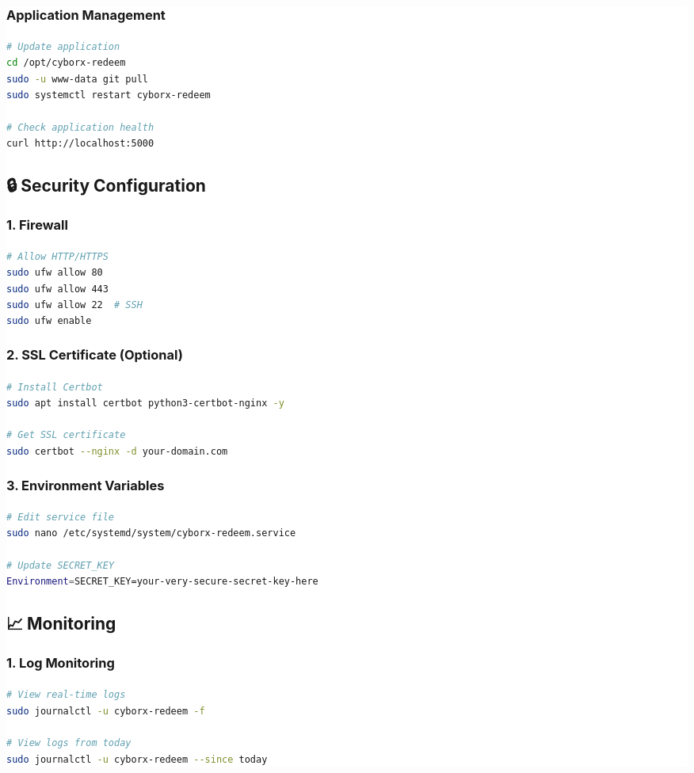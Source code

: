 ### Application Management
```bash
# Update application
cd /opt/cyborx-redeem
sudo -u www-data git pull
sudo systemctl restart cyborx-redeem

# Check application health
curl http://localhost:5000
```

## 🔒 Security Configuration

### 1. Firewall
```bash
# Allow HTTP/HTTPS
sudo ufw allow 80
sudo ufw allow 443
sudo ufw allow 22  # SSH
sudo ufw enable
```

### 2. SSL Certificate (Optional)
```bash
# Install Certbot
sudo apt install certbot python3-certbot-nginx -y

# Get SSL certificate
sudo certbot --nginx -d your-domain.com
```

### 3. Environment Variables
```bash
# Edit service file
sudo nano /etc/systemd/system/cyborx-redeem.service

# Update SECRET_KEY
Environment=SECRET_KEY=your-very-secure-secret-key-here
```

## 📈 Monitoring

### 1. Log Monitoring
```bash
# View real-time logs
sudo journalctl -u cyborx-redeem -f

# View logs from today
sudo journalctl -u cyborx-redeem --since today
```
